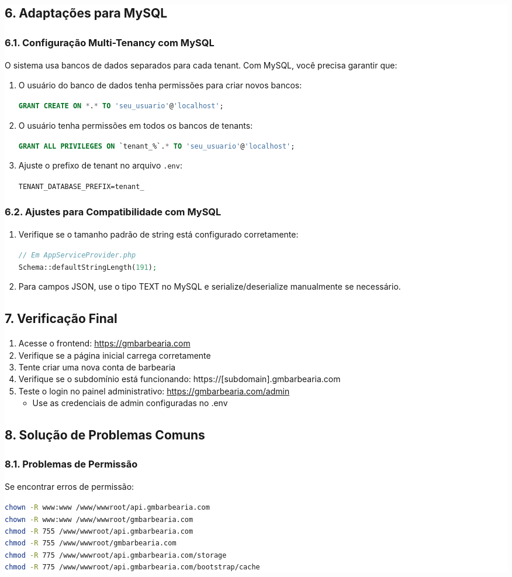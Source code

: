 ## 6. Adaptações para MySQL

### 6.1. Configuração Multi-Tenancy com MySQL

O sistema usa bancos de dados separados para cada tenant. Com MySQL, você precisa garantir que:

1. O usuário do banco de dados tenha permissões para criar novos bancos:
   ```sql
   GRANT CREATE ON *.* TO 'seu_usuario'@'localhost';
   ```

2. O usuário tenha permissões em todos os bancos de tenants:
   ```sql
   GRANT ALL PRIVILEGES ON `tenant_%`.* TO 'seu_usuario'@'localhost';
   ```

3. Ajuste o prefixo de tenant no arquivo `.env`:
   ```
   TENANT_DATABASE_PREFIX=tenant_
   ```

### 6.2. Ajustes para Compatibilidade com MySQL

1. Verifique se o tamanho padrão de string está configurado corretamente:
   ```php
   // Em AppServiceProvider.php
   Schema::defaultStringLength(191);
   ```

2. Para campos JSON, use o tipo TEXT no MySQL e serialize/deserialize manualmente se necessário.

## 7. Verificação Final

1. Acesse o frontend: https://gmbarbearia.com
2. Verifique se a página inicial carrega corretamente
3. Tente criar uma nova conta de barbearia
4. Verifique se o subdomínio está funcionando: https://[subdomain].gmbarbearia.com
5. Teste o login no painel administrativo: https://gmbarbearia.com/admin
   - Use as credenciais de admin configuradas no .env

## 8. Solução de Problemas Comuns

### 8.1. Problemas de Permissão

Se encontrar erros de permissão:
```bash
chown -R www:www /www/wwwroot/api.gmbarbearia.com
chown -R www:www /www/wwwroot/gmbarbearia.com
chmod -R 755 /www/wwwroot/api.gmbarbearia.com
chmod -R 755 /www/wwwroot/gmbarbearia.com
chmod -R 775 /www/wwwroot/api.gmbarbearia.com/storage
chmod -R 775 /www/wwwroot/api.gmbarbearia.com/bootstrap/cache
```

